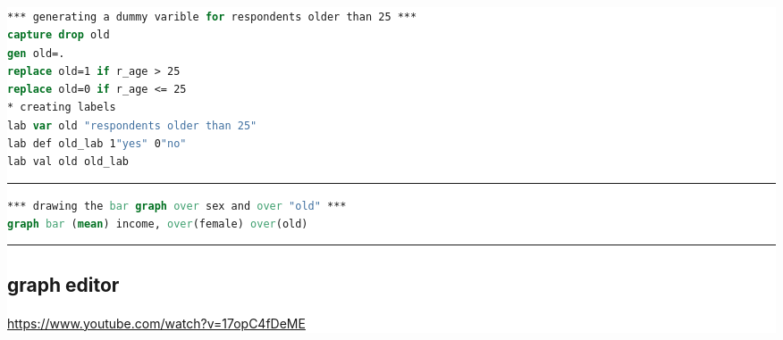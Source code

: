 
```stata
*** generating a dummy varible for respondents older than 25 ***
capture drop old
gen old=.
replace old=1 if r_age > 25
replace old=0 if r_age <= 25
* creating labels
lab var old "respondents older than 25"
lab def old_lab 1"yes" 0"no"
lab val old old_lab
```


---

```stata
*** drawing the bar graph over sex and over "old" ***
graph bar (mean) income, over(female) over(old)
```

---

## graph editor

https://www.youtube.com/watch?v=17opC4fDeME
